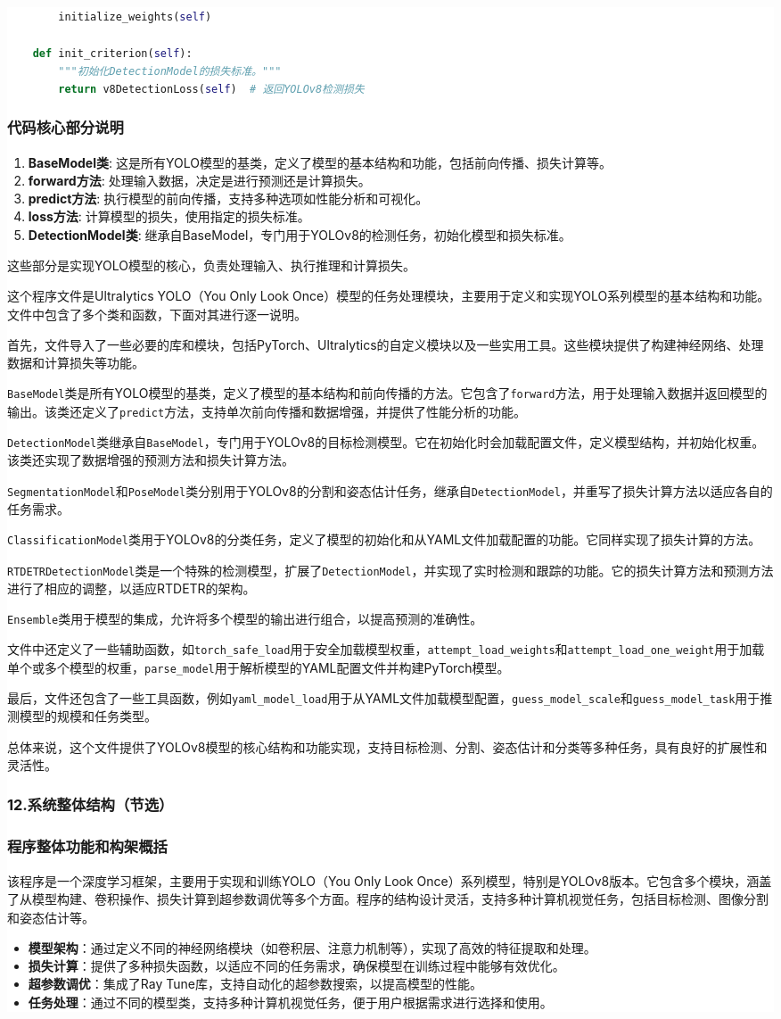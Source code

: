 ```python
        initialize_weights(self)

    def init_criterion(self):
        """初始化DetectionModel的损失标准。"""
        return v8DetectionLoss(self)  # 返回YOLOv8检测损失
```

### 代码核心部分说明
1. **BaseModel类**: 这是所有YOLO模型的基类，定义了模型的基本结构和功能，包括前向传播、损失计算等。
2. **forward方法**: 处理输入数据，决定是进行预测还是计算损失。
3. **predict方法**: 执行模型的前向传播，支持多种选项如性能分析和可视化。
4. **loss方法**: 计算模型的损失，使用指定的损失标准。
5. **DetectionModel类**: 继承自BaseModel，专门用于YOLOv8的检测任务，初始化模型和损失标准。

这些部分是实现YOLO模型的核心，负责处理输入、执行推理和计算损失。

这个程序文件是Ultralytics YOLO（You Only Look Once）模型的任务处理模块，主要用于定义和实现YOLO系列模型的基本结构和功能。文件中包含了多个类和函数，下面对其进行逐一说明。

首先，文件导入了一些必要的库和模块，包括PyTorch、Ultralytics的自定义模块以及一些实用工具。这些模块提供了构建神经网络、处理数据和计算损失等功能。

`BaseModel`类是所有YOLO模型的基类，定义了模型的基本结构和前向传播的方法。它包含了`forward`方法，用于处理输入数据并返回模型的输出。该类还定义了`predict`方法，支持单次前向传播和数据增强，并提供了性能分析的功能。

`DetectionModel`类继承自`BaseModel`，专门用于YOLOv8的目标检测模型。它在初始化时会加载配置文件，定义模型结构，并初始化权重。该类还实现了数据增强的预测方法和损失计算方法。

`SegmentationModel`和`PoseModel`类分别用于YOLOv8的分割和姿态估计任务，继承自`DetectionModel`，并重写了损失计算方法以适应各自的任务需求。

`ClassificationModel`类用于YOLOv8的分类任务，定义了模型的初始化和从YAML文件加载配置的功能。它同样实现了损失计算的方法。

`RTDETRDetectionModel`类是一个特殊的检测模型，扩展了`DetectionModel`，并实现了实时检测和跟踪的功能。它的损失计算方法和预测方法进行了相应的调整，以适应RTDETR的架构。

`Ensemble`类用于模型的集成，允许将多个模型的输出进行组合，以提高预测的准确性。

文件中还定义了一些辅助函数，如`torch_safe_load`用于安全加载模型权重，`attempt_load_weights`和`attempt_load_one_weight`用于加载单个或多个模型的权重，`parse_model`用于解析模型的YAML配置文件并构建PyTorch模型。

最后，文件还包含了一些工具函数，例如`yaml_model_load`用于从YAML文件加载模型配置，`guess_model_scale`和`guess_model_task`用于推测模型的规模和任务类型。

总体来说，这个文件提供了YOLOv8模型的核心结构和功能实现，支持目标检测、分割、姿态估计和分类等多种任务，具有良好的扩展性和灵活性。

### 12.系统整体结构（节选）

### 程序整体功能和构架概括

该程序是一个深度学习框架，主要用于实现和训练YOLO（You Only Look Once）系列模型，特别是YOLOv8版本。它包含多个模块，涵盖了从模型构建、卷积操作、损失计算到超参数调优等多个方面。程序的结构设计灵活，支持多种计算机视觉任务，包括目标检测、图像分割和姿态估计等。

- **模型架构**：通过定义不同的神经网络模块（如卷积层、注意力机制等），实现了高效的特征提取和处理。
- **损失计算**：提供了多种损失函数，以适应不同的任务需求，确保模型在训练过程中能够有效优化。
- **超参数调优**：集成了Ray Tune库，支持自动化的超参数搜索，以提高模型的性能。
- **任务处理**：通过不同的模型类，支持多种计算机视觉任务，便于用户根据需求进行选择和使用。
